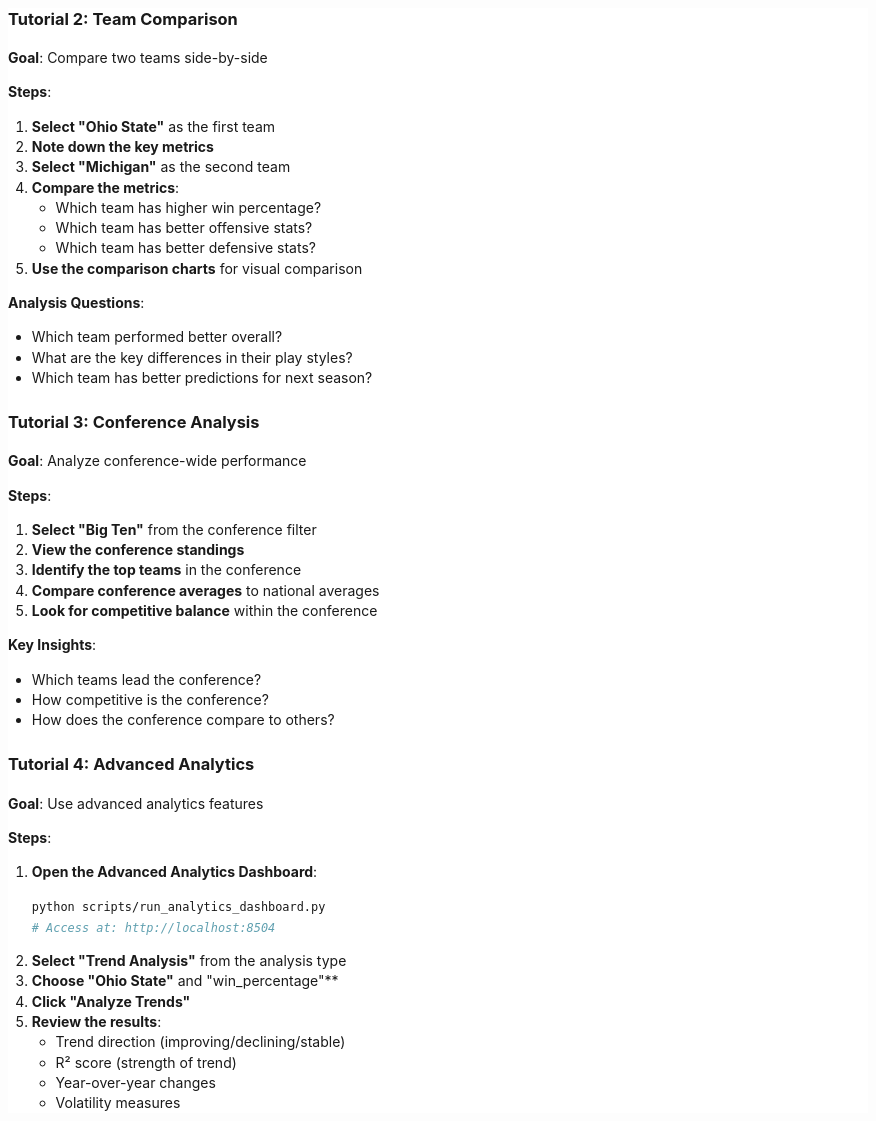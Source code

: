 ### **Tutorial 2: Team Comparison**

**Goal**: Compare two teams side-by-side

**Steps**:
1. **Select "Ohio State"** as the first team
2. **Note down the key metrics**
3. **Select "Michigan"** as the second team
4. **Compare the metrics**:
   - Which team has higher win percentage?
   - Which team has better offensive stats?
   - Which team has better defensive stats?
5. **Use the comparison charts** for visual comparison

**Analysis Questions**:
- Which team performed better overall?
- What are the key differences in their play styles?
- Which team has better predictions for next season?

### **Tutorial 3: Conference Analysis**

**Goal**: Analyze conference-wide performance

**Steps**:
1. **Select "Big Ten"** from the conference filter
2. **View the conference standings**
3. **Identify the top teams** in the conference
4. **Compare conference averages** to national averages
5. **Look for competitive balance** within the conference

**Key Insights**:
- Which teams lead the conference?
- How competitive is the conference?
- How does the conference compare to others?

### **Tutorial 4: Advanced Analytics**

**Goal**: Use advanced analytics features

**Steps**:
1. **Open the Advanced Analytics Dashboard**:
   ```bash
   python scripts/run_analytics_dashboard.py
   # Access at: http://localhost:8504
   ```
2. **Select "Trend Analysis"** from the analysis type
3. **Choose "Ohio State"** and "win_percentage"**
4. **Click "Analyze Trends"**
5. **Review the results**:
   - Trend direction (improving/declining/stable)
   - R² score (strength of trend)
   - Year-over-year changes
   - Volatility measures

